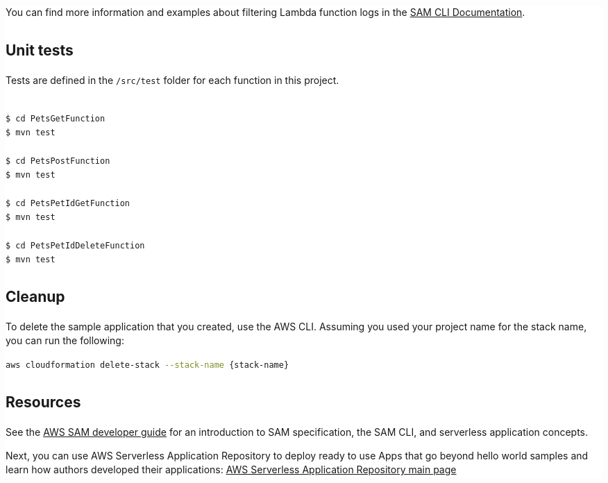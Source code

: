 You can find more information and examples about filtering Lambda function logs in the [SAM CLI Documentation](https://docs.aws.amazon.com/serverless-application-model/latest/developerguide/serverless-sam-cli-logging.html).

## Unit tests

Tests are defined in the `/src/test` folder for each function in this project.

```bash

$ cd PetsGetFunction
$ mvn test

$ cd PetsPostFunction
$ mvn test

$ cd PetsPetIdGetFunction
$ mvn test

$ cd PetsPetIdDeleteFunction
$ mvn test

```

## Cleanup

To delete the sample application that you created, use the AWS CLI. Assuming you used your project name for the stack name, you can run the following:

```bash
aws cloudformation delete-stack --stack-name {stack-name}
```

## Resources

See the [AWS SAM developer guide](https://docs.aws.amazon.com/serverless-application-model/latest/developerguide/what-is-sam.html) for an introduction to SAM specification, the SAM CLI, and serverless application concepts.

Next, you can use AWS Serverless Application Repository to deploy ready to use Apps that go beyond hello world samples and learn how authors developed their applications: [AWS Serverless Application Repository main page](https://aws.amazon.com/serverless/serverlessrepo/)
